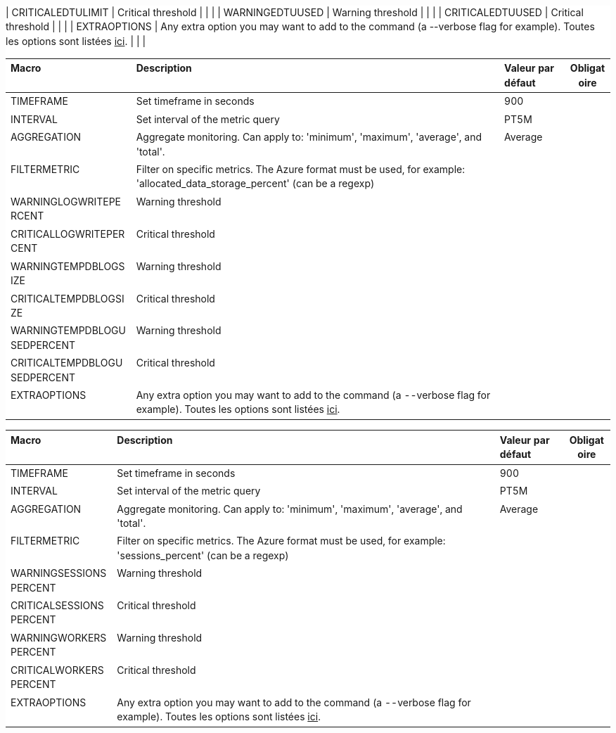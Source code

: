 | CRITICALEDTULIMIT             | Critical threshold                                                                                             |                   |             |
| WARNINGEDTUUSED               | Warning threshold                                                                                              |                   |             |
| CRITICALEDTUUSED              | Critical threshold                                                                                             |                   |             |
| EXTRAOPTIONS                  | Any extra option you may want to add to the command (a --verbose flag for example). Toutes les options sont listées [ici](#options-disponibles).                    |                   |             |

</TabItem>
<TabItem value="Log-Usage" label="Log-Usage">

| Macro                        | Description                                                                                                                   | Valeur par défaut | Obligatoire |
|:-----------------------------|:------------------------------------------------------------------------------------------------------------------------------|:------------------|:-----------:|
| TIMEFRAME                    | Set timeframe in seconds                                                                                                                              | 900               |             |
| INTERVAL                     | Set interval of the metric query                                                                                                                              | PT5M              |             |
| AGGREGATION                  | Aggregate monitoring. Can apply to: 'minimum', 'maximum', 'average', and 'total'.                                                                                                                              | Average           |             |
| FILTERMETRIC                 | Filter on specific metrics. The Azure format must be used, for example: 'allocated\_data\_storage\_percent' (can be a regexp) |                   |             |
| WARNINGLOGWRITEPERCENT       | Warning threshold                                                                                                                              |                   |             |
| CRITICALLOGWRITEPERCENT      | Critical threshold                                                                                                                              |                   |             |
| WARNINGTEMPDBLOGSIZE         | Warning threshold                                                                                                                              |                   |             |
| CRITICALTEMPDBLOGSIZE        | Critical threshold                                                                                                                              |                   |             |
| WARNINGTEMPDBLOGUSEDPERCENT  | Warning threshold                                                                                                                              |                   |             |
| CRITICALTEMPDBLOGUSEDPERCENT | Critical threshold                                                                                                                              |                   |             |
| EXTRAOPTIONS                 | Any extra option you may want to add to the command (a --verbose flag for example). Toutes les options sont listées [ici](#options-disponibles).                            |                   |             |

</TabItem>
<TabItem value="Sessions" label="Sessions">

| Macro                   | Description                                                                                                   | Valeur par défaut | Obligatoire |
|:------------------------|:--------------------------------------------------------------------------------------------------------------|:------------------|:-----------:|
| TIMEFRAME               | Set timeframe in seconds                                                                                                              | 900               |             |
| INTERVAL                | Set interval of the metric query                                                                                                              | PT5M              |             |
| AGGREGATION             | Aggregate monitoring. Can apply to: 'minimum', 'maximum', 'average', and 'total'.                                                                                                              | Average           |             |
| FILTERMETRIC            | Filter on specific metrics. The Azure format must be used, for example: 'sessions\_percent' (can be a regexp) |                   |             |
| WARNINGSESSIONSPERCENT  | Warning threshold                                                                                                              |                   |             |
| CRITICALSESSIONSPERCENT | Critical threshold                                                                                                              |                   |             |
| WARNINGWORKERSPERCENT   | Warning threshold                                                                          |                   |             |
| CRITICALWORKERSPERCENT  | Critical threshold                                                                        |                   |             |
| EXTRAOPTIONS            | Any extra option you may want to add to the command (a --verbose flag for example). Toutes les options sont listées [ici](#options-disponibles).            |                   |             |
